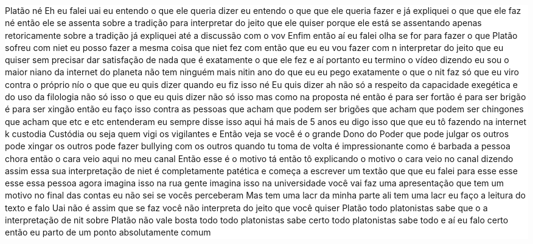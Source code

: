 Platão né Eh
eu falei uai eu entendo o que ele queria
dizer eu entendo o que que ele queria
fazer e já expliquei o que que ele faz
né então ele se assenta sobre a tradição
para interpretar do jeito que ele quiser
porque ele está se assentando apenas
retoricamente sobre a tradição já
expliquei até a discussão com o vov
Enfim então aí eu falei olha se for para
fazer o que
Platão sofreu com niet eu posso fazer a
mesma coisa que niet fez com então que
eu eu vou fazer com n interpretar do
jeito que eu quiser sem precisar dar
satisfação de nada que é exatamente o
que ele fez e aí portanto eu termino o
vídeo dizendo eu sou o maior niano da
internet do planeta não tem ninguém mais
nitin ano do que eu eu pego exatamente o
que o nit faz só que eu viro contra o
próprio nío o que que eu quis dizer
quando eu fiz isso né Eu quis dizer
ah não só a respeito da capacidade
exegética e do uso da filologia não só
isso o que eu quis
dizer não só isso mas como na proposta
né então é para ser fortão é para ser
brigão é para ser xingão então eu faço
isso contra as pessoas que acham que
podem ser brigões que acham que podem
ser chingones que acham que etc e etc
entenderam eu sempre disse isso aqui há
mais de 5 anos eu digo isso que que eu
tô fazendo na internet k custodia
Custódia ou seja quem vigi os vigilantes
e Então veja se você é o grande Dono do
Poder que pode julgar os outros pode
xingar os outros pode fazer bullying com
os outros quando tu toma de volta é
impressionante como é barbada a pessoa
chora então o cara veio aqui no meu
canal Então esse é o motivo tá então tô
explicando o motivo o cara veio no canal
dizendo
assim essa sua interpretação de niet é
completamente patética e começa a
escrever um
textão que que eu falei para esse esse
esse essa pessoa agora imagina isso na
rua gente imagina isso na
universidade você vai faz uma
apresentação que tem um motivo no final
das contas eu não sei se vocês
perceberam Mas tem uma lacr da minha
parte ali tem uma lacr eu faço a leitura
do texto e falo Uai não é assim que se
faz você não interpreta do jeito que
você quiser Platão todo platonistas sabe
que o a interpretação de nit sobre
Platão não vale bosta todo todo
platonistas sabe certo todo platonistas
sabe todo e aí eu falo certo então eu
parto de um ponto absolutamente comum